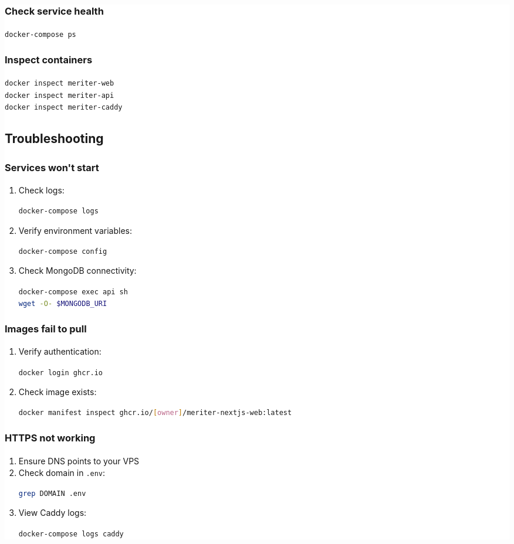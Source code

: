 ### Check service health

```bash
docker-compose ps
```

### Inspect containers

```bash
docker inspect meriter-web
docker inspect meriter-api
docker inspect meriter-caddy
```

## Troubleshooting

### Services won't start

1. Check logs:
   ```bash
   docker-compose logs
   ```

2. Verify environment variables:
   ```bash
   docker-compose config
   ```

3. Check MongoDB connectivity:
   ```bash
   docker-compose exec api sh
   wget -O- $MONGODB_URI
   ```

### Images fail to pull

1. Verify authentication:
   ```bash
   docker login ghcr.io
   ```

2. Check image exists:
   ```bash
   docker manifest inspect ghcr.io/[owner]/meriter-nextjs-web:latest
   ```

### HTTPS not working

1. Ensure DNS points to your VPS
2. Check domain in `.env`:
   ```bash
   grep DOMAIN .env
   ```
3. View Caddy logs:
   ```bash
   docker-compose logs caddy
   ```
